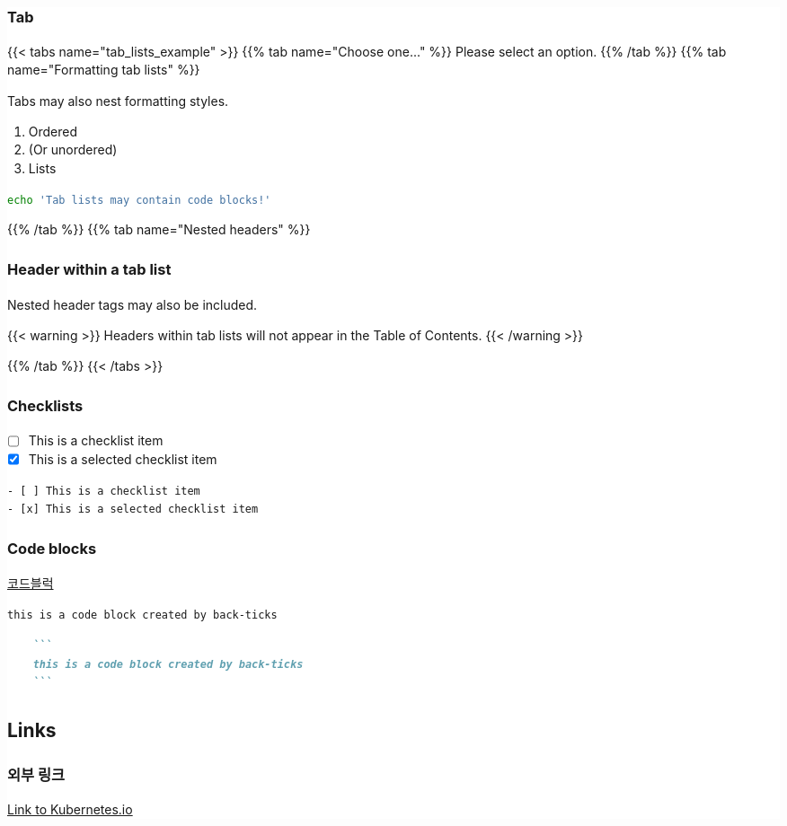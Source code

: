 ### Tab
{{< tabs name="tab_lists_example" >}}
{{% tab name="Choose one..." %}}
Please select an option.
{{% /tab %}}
{{% tab name="Formatting tab lists" %}}

Tabs may also nest formatting styles.

1. Ordered
2. (Or unordered)
3. Lists

```bash
echo 'Tab lists may contain code blocks!'
```

{{% /tab %}}
{{% tab name="Nested headers" %}}

### Header within a tab list

Nested header tags may also be included.

{{< warning >}}
Headers within tab lists will not appear in the Table of Contents.
{{< /warning >}}

{{% /tab %}}
{{< /tabs >}}


### Checklists
- [ ] This is a checklist item
- [x] This is a selected checklist item

```
- [ ] This is a checklist item
- [x] This is a selected checklist item
```

### Code blocks
[코드블럭](https://gohugo.io/content-management/syntax-highlighting/#list-of-chroma-highlighting-languages)
```
this is a code block created by back-ticks
```

```markdown
    ```
    this is a code block created by back-ticks
    ```
```

## Links
### 외부 링크
[Link to Kubernetes.io](https://kubernetes.io/)
